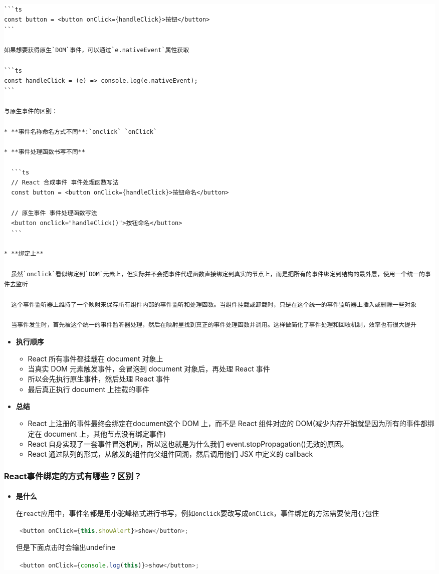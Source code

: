     ```ts
    const button = <button onClick={handleClick}>按钮</button>
    ```

    如果想要获得原生`DOM`事件，可以通过`e.nativeEvent`属性获取

    ```ts
    const handleClick = (e) => console.log(e.nativeEvent);
    ```

    与原生事件的区别：

    * **事件名称命名方式不同**:`onclick` `onClick`

    * **事件处理函数书写不同**

      ```ts
      // React 合成事件 事件处理函数写法
      const button = <button onClick={handleClick}>按钮命名</button>
      
      // 原生事件 事件处理函数写法
      <button onclick="handleClick()">按钮命名</button>
      ```

    * **绑定上**

      虽然`onclick`看似绑定到`DOM`元素上，但实际并不会把事件代理函数直接绑定到真实的节点上，而是把所有的事件绑定到结构的最外层，使用一个统一的事件去监听

      这个事件监听器上维持了一个映射来保存所有组件内部的事件监听和处理函数。当组件挂载或卸载时，只是在这个统一的事件监听器上插入或删除一些对象

      当事件发生时，首先被这个统一的事件监听器处理，然后在映射里找到真正的事件处理函数并调用。这样做简化了事件处理和回收机制，效率也有很大提升

* **执行顺序**
  * React 所有事件都挂载在 document 对象上
  * 当真实 DOM 元素触发事件，会冒泡到 document 对象后，再处理 React 事件
  * 所以会先执行原生事件，然后处理 React 事件
  * 最后真正执行 document 上挂载的事件

* **总结**
  * React 上注册的事件最终会绑定在document这个 DOM 上，而不是 React 组件对应的 DOM(减少内存开销就是因为所有的事件都绑定在 document 上，其他节点没有绑定事件)
  * React 自身实现了一套事件冒泡机制，所以这也就是为什么我们 event.stopPropagation()无效的原因。
  * React 通过队列的形式，从触发的组件向父组件回溯，然后调用他们 JSX 中定义的 callback



### React事件绑定的方式有哪些？区别？

* **是什么**

  在`react`应用中，事件名都是用小驼峰格式进行书写，例如`onclick`要改写成`onClick`，事件绑定的方法需要使用`{}`包住

  ```ts
   <button onClick={this.showAlert}>show</button>;
  ```

  但是下面点击时会输出undefine

  ```ts
   <button onClick={console.log(this)}>show</button>;
  ```
